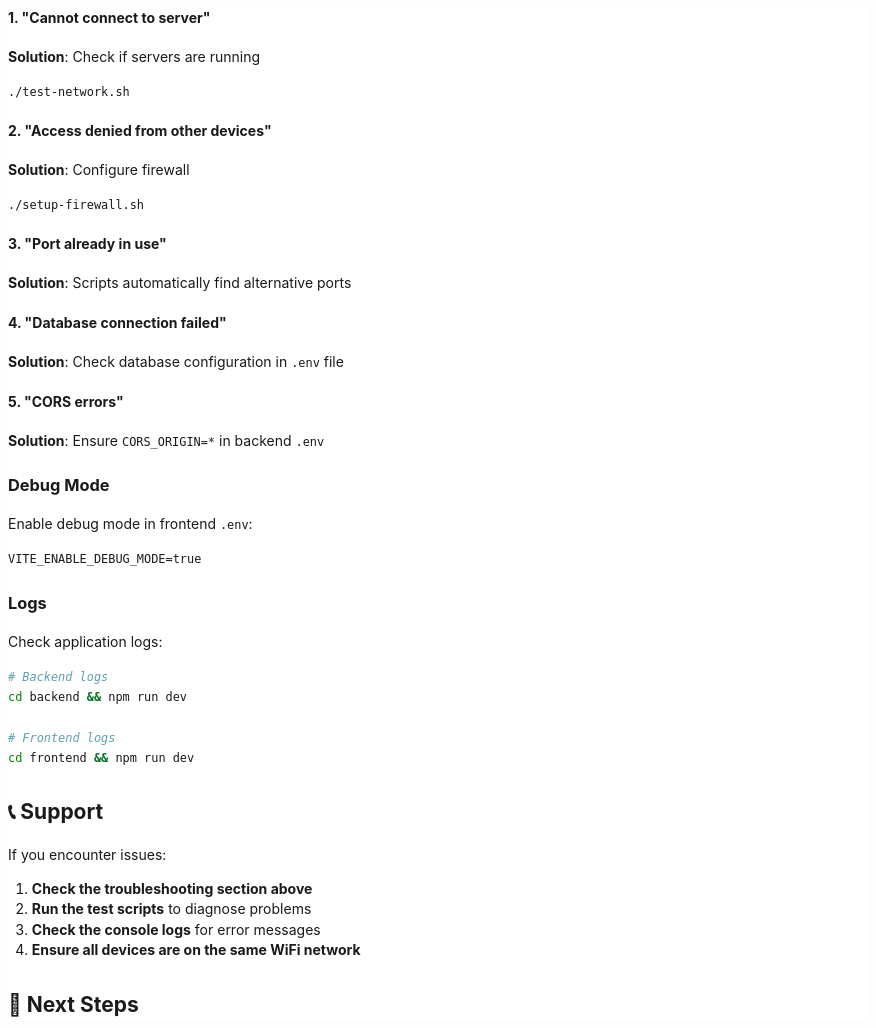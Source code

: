 #### 1. "Cannot connect to server"

**Solution**: Check if servers are running
```bash
./test-network.sh
```

#### 2. "Access denied from other devices"

**Solution**: Configure firewall
```bash
./setup-firewall.sh
```

#### 3. "Port already in use"

**Solution**: Scripts automatically find alternative ports

#### 4. "Database connection failed"

**Solution**: Check database configuration in `.env` file

#### 5. "CORS errors"

**Solution**: Ensure `CORS_ORIGIN=*` in backend `.env`

### Debug Mode

Enable debug mode in frontend `.env`:
```env
VITE_ENABLE_DEBUG_MODE=true
```

### Logs

Check application logs:
```bash
# Backend logs
cd backend && npm run dev

# Frontend logs
cd frontend && npm run dev
```

## 📞 Support

If you encounter issues:

1. **Check the troubleshooting section above**
2. **Run the test scripts** to diagnose problems
3. **Check the console logs** for error messages
4. **Ensure all devices are on the same WiFi network**

## 🎯 Next Steps
